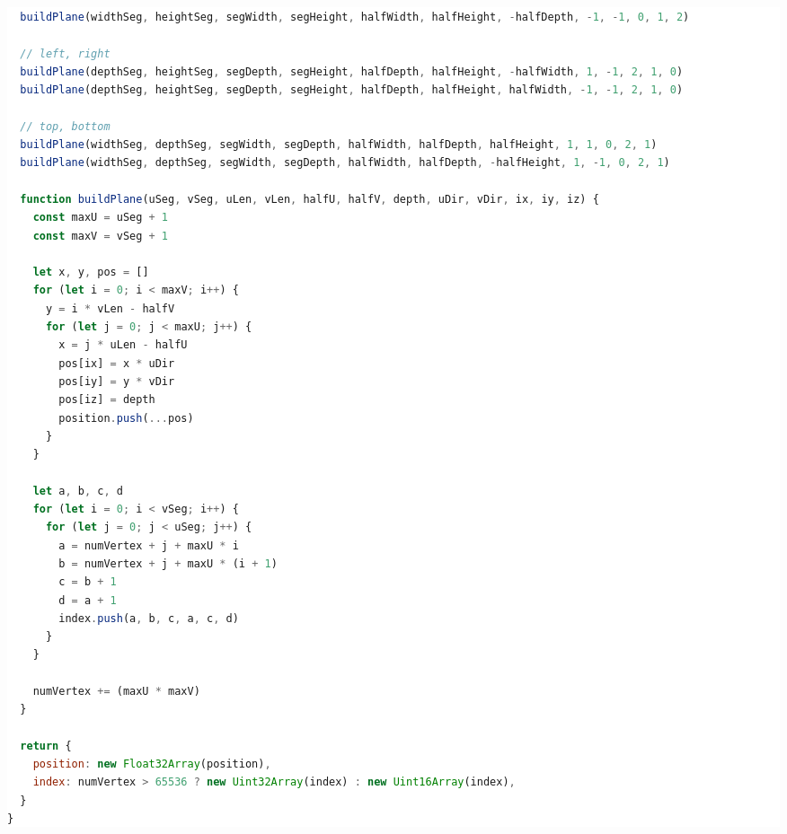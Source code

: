 ```js
  buildPlane(widthSeg, heightSeg, segWidth, segHeight, halfWidth, halfHeight, -halfDepth, -1, -1, 0, 1, 2)

  // left, right
  buildPlane(depthSeg, heightSeg, segDepth, segHeight, halfDepth, halfHeight, -halfWidth, 1, -1, 2, 1, 0)
  buildPlane(depthSeg, heightSeg, segDepth, segHeight, halfDepth, halfHeight, halfWidth, -1, -1, 2, 1, 0)

  // top, bottom
  buildPlane(widthSeg, depthSeg, segWidth, segDepth, halfWidth, halfDepth, halfHeight, 1, 1, 0, 2, 1)
  buildPlane(widthSeg, depthSeg, segWidth, segDepth, halfWidth, halfDepth, -halfHeight, 1, -1, 0, 2, 1)

  function buildPlane(uSeg, vSeg, uLen, vLen, halfU, halfV, depth, uDir, vDir, ix, iy, iz) {
    const maxU = uSeg + 1
    const maxV = vSeg + 1

    let x, y, pos = []
    for (let i = 0; i < maxV; i++) {
      y = i * vLen - halfV
      for (let j = 0; j < maxU; j++) {
        x = j * uLen - halfU
        pos[ix] = x * uDir
        pos[iy] = y * vDir
        pos[iz] = depth
        position.push(...pos)
      }
    }

    let a, b, c, d
    for (let i = 0; i < vSeg; i++) {
      for (let j = 0; j < uSeg; j++) {
        a = numVertex + j + maxU * i
        b = numVertex + j + maxU * (i + 1)
        c = b + 1
        d = a + 1
        index.push(a, b, c, a, c, d)
      }
    }

    numVertex += (maxU * maxV)
  }

  return {
    position: new Float32Array(position),
    index: numVertex > 65536 ? new Uint32Array(index) : new Uint16Array(index),
  }
}
```
